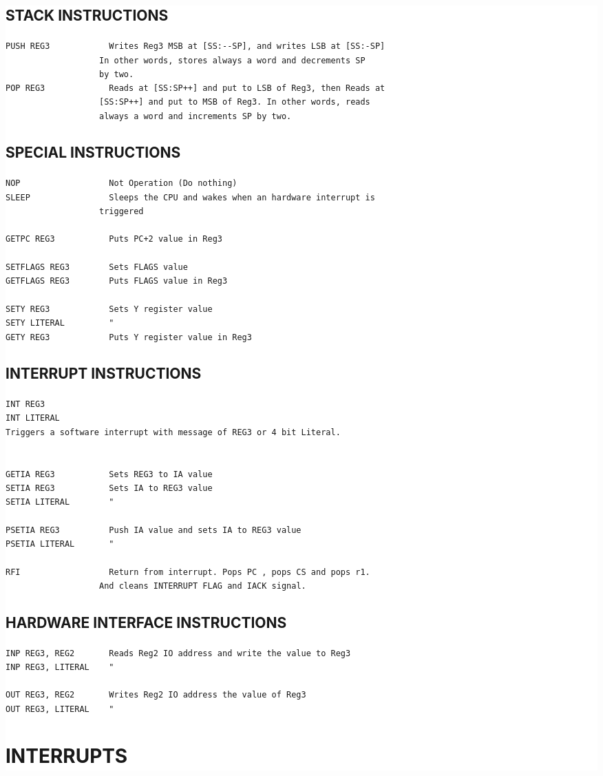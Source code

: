 STACK INSTRUCTIONS
------------------

    PUSH REG3            Writes Reg3 MSB at [SS:--SP], and writes LSB at [SS:-SP]
                       In other words, stores always a word and decrements SP 
                       by two.
    POP REG3             Reads at [SS:SP++] and put to LSB of Reg3, then Reads at
                       [SS:SP++] and put to MSB of Reg3. In other words, reads 
                       always a word and increments SP by two.

SPECIAL INSTRUCTIONS
--------------------

    NOP                  Not Operation (Do nothing)
    SLEEP                Sleeps the CPU and wakes when an hardware interrupt is 
                       triggered

    GETPC REG3           Puts PC+2 value in Reg3

    SETFLAGS REG3        Sets FLAGS value 
    GETFLAGS REG3        Puts FLAGS value in Reg3

    SETY REG3            Sets Y register value
    SETY LITERAL         "
    GETY REG3            Puts Y register value in Reg3

 
INTERRUPT INSTRUCTIONS
----------------------

    INT REG3
    INT LITERAL          
    Triggers a software interrupt with message of REG3 or 4 bit Literal.


    GETIA REG3           Sets REG3 to IA value
    SETIA REG3           Sets IA to REG3 value
    SETIA LITERAL        "

    PSETIA REG3          Push IA value and sets IA to REG3 value
    PSETIA LITERAL       "

    RFI                  Return from interrupt. Pops PC , pops CS and pops r1. 
                       And cleans INTERRUPT FLAG and IACK signal.

HARDWARE INTERFACE INSTRUCTIONS
-------------------------------

    INP REG3, REG2       Reads Reg2 IO address and write the value to Reg3
    INP REG3, LITERAL    "

    OUT REG3, REG2       Writes Reg2 IO address the value of Reg3
    OUT REG3, LITERAL    "
  
  

INTERRUPTS
==========
